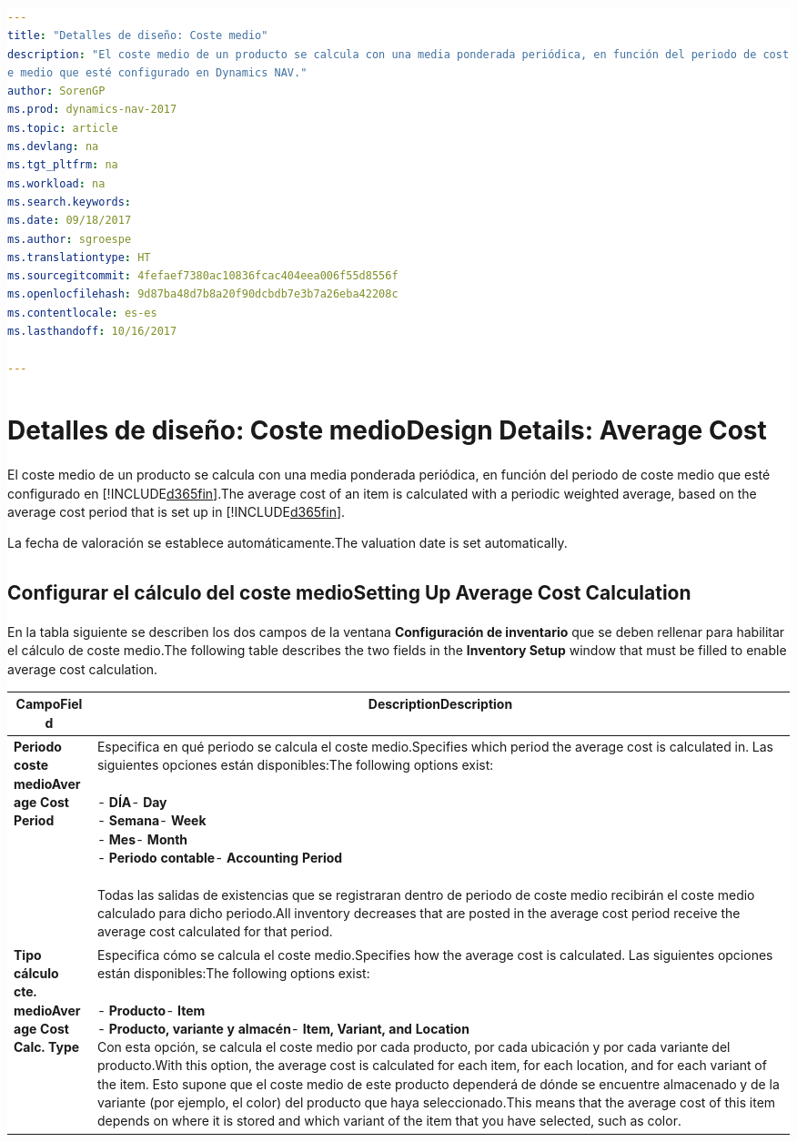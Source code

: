 ```yaml
---
title: "Detalles de diseño: Coste medio"
description: "El coste medio de un producto se calcula con una media ponderada periódica, en función del periodo de coste medio que esté configurado en Dynamics NAV."
author: SorenGP
ms.prod: dynamics-nav-2017
ms.topic: article
ms.devlang: na
ms.tgt_pltfrm: na
ms.workload: na
ms.search.keywords: 
ms.date: 09/18/2017
ms.author: sgroespe
ms.translationtype: HT
ms.sourcegitcommit: 4fefaef7380ac10836fcac404eea006f55d8556f
ms.openlocfilehash: 9d87ba48d7b8a20f90dcbdb7e3b7a26eba42208c
ms.contentlocale: es-es
ms.lasthandoff: 10/16/2017

---
```

# <a name="design-details-average-cost"></a><span data-ttu-id="dabd6-103">Detalles de diseño: Coste medio</span><span class="sxs-lookup"><span data-stu-id="dabd6-103">Design Details: Average Cost</span></span>
<span data-ttu-id="dabd6-104">El coste medio de un producto se calcula con una media ponderada periódica, en función del periodo de coste medio que esté configurado en [!INCLUDE[d365fin](includes/d365fin_md.md)].</span><span class="sxs-lookup"><span data-stu-id="dabd6-104">The average cost of an item is calculated with a periodic weighted average, based on the average cost period that is set up in [!INCLUDE[d365fin](includes/d365fin_md.md)].</span></span>  

 <span data-ttu-id="dabd6-105">La fecha de valoración se establece automáticamente.</span><span class="sxs-lookup"><span data-stu-id="dabd6-105">The valuation date is set automatically.</span></span>  

## <a name="setting-up-average-cost-calculation"></a><span data-ttu-id="dabd6-106">Configurar el cálculo del coste medio</span><span class="sxs-lookup"><span data-stu-id="dabd6-106">Setting Up Average Cost Calculation</span></span>  
 <span data-ttu-id="dabd6-107">En la tabla siguiente se describen los dos campos de la ventana **Configuración de inventario** que se deben rellenar para habilitar el cálculo de coste medio.</span><span class="sxs-lookup"><span data-stu-id="dabd6-107">The following table describes the two fields in the **Inventory Setup** window that must be filled to enable average cost calculation.</span></span>  

|<span data-ttu-id="dabd6-108">Campo</span><span class="sxs-lookup"><span data-stu-id="dabd6-108">Field</span></span>|<span data-ttu-id="dabd6-109">Description</span><span class="sxs-lookup"><span data-stu-id="dabd6-109">Description</span></span>|  
|---------------------------------|---------------------------------------|  
|<span data-ttu-id="dabd6-110">**Periodo coste medio**</span><span class="sxs-lookup"><span data-stu-id="dabd6-110">**Average Cost Period**</span></span>|<span data-ttu-id="dabd6-111">Especifica en qué periodo se calcula el coste medio.</span><span class="sxs-lookup"><span data-stu-id="dabd6-111">Specifies which period the average cost is calculated in.</span></span> <span data-ttu-id="dabd6-112">Las siguientes opciones están disponibles:</span><span class="sxs-lookup"><span data-stu-id="dabd6-112">The following options exist:</span></span><br /><br /> <span data-ttu-id="dabd6-113">-   **DÍA**</span><span class="sxs-lookup"><span data-stu-id="dabd6-113">-   **Day**</span></span><br /><span data-ttu-id="dabd6-114">-   **Semana**</span><span class="sxs-lookup"><span data-stu-id="dabd6-114">-   **Week**</span></span><br /><span data-ttu-id="dabd6-115">-   **Mes**</span><span class="sxs-lookup"><span data-stu-id="dabd6-115">-   **Month**</span></span><br /><span data-ttu-id="dabd6-116">-   **Periodo contable**</span><span class="sxs-lookup"><span data-stu-id="dabd6-116">-   **Accounting Period**</span></span><br /><br /> <span data-ttu-id="dabd6-117">Todas las salidas de existencias que se registraran dentro de periodo de coste medio recibirán el coste medio calculado para dicho periodo.</span><span class="sxs-lookup"><span data-stu-id="dabd6-117">All inventory decreases that are posted in the average cost period receive the average cost calculated for that period.</span></span>|  
|<span data-ttu-id="dabd6-118">**Tipo cálculo cte. medio**</span><span class="sxs-lookup"><span data-stu-id="dabd6-118">**Average Cost Calc. Type**</span></span>|<span data-ttu-id="dabd6-119">Especifica cómo se calcula el coste medio.</span><span class="sxs-lookup"><span data-stu-id="dabd6-119">Specifies how the average cost is calculated.</span></span> <span data-ttu-id="dabd6-120">Las siguientes opciones están disponibles:</span><span class="sxs-lookup"><span data-stu-id="dabd6-120">The following options exist:</span></span><br /><br /> <span data-ttu-id="dabd6-121">-   **Producto**</span><span class="sxs-lookup"><span data-stu-id="dabd6-121">-   **Item**</span></span><br /><span data-ttu-id="dabd6-122">-   **Producto, variante y almacén**</span><span class="sxs-lookup"><span data-stu-id="dabd6-122">-   **Item, Variant, and Location**</span></span><br />     <span data-ttu-id="dabd6-123">Con esta opción, se calcula el coste medio por cada producto, por cada ubicación y por cada variante del producto.</span><span class="sxs-lookup"><span data-stu-id="dabd6-123">With this option, the average cost is calculated for each item, for each location, and for each variant of the item.</span></span> <span data-ttu-id="dabd6-124">Esto supone que el coste medio de este producto dependerá de dónde se encuentre almacenado y de la variante (por ejemplo, el color) del producto que haya seleccionado.</span><span class="sxs-lookup"><span data-stu-id="dabd6-124">This means that the average cost of this item depends on where it is stored and which variant of the item that you have selected, such as color.</span></span>|  
